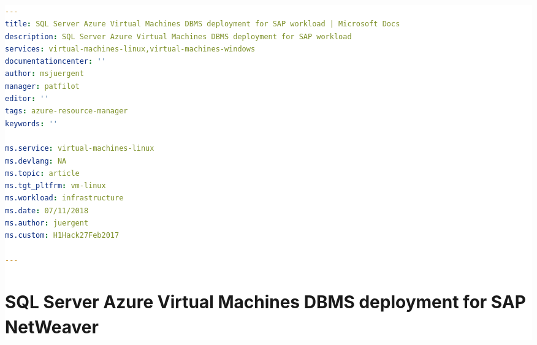 ```yaml
---
title: SQL Server Azure Virtual Machines DBMS deployment for SAP workload | Microsoft Docs
description: SQL Server Azure Virtual Machines DBMS deployment for SAP workload
services: virtual-machines-linux,virtual-machines-windows
documentationcenter: ''
author: msjuergent
manager: patfilot
editor: ''
tags: azure-resource-manager
keywords: ''

ms.service: virtual-machines-linux
ms.devlang: NA
ms.topic: article
ms.tgt_pltfrm: vm-linux
ms.workload: infrastructure
ms.date: 07/11/2018
ms.author: juergent
ms.custom: H1Hack27Feb2017

---
```


# SQL Server Azure Virtual Machines DBMS deployment for SAP NetWeaver

[767598]:https://launchpad.support.sap.com/#/notes/767598
[773830]:https://launchpad.support.sap.com/#/notes/773830
[826037]:https://launchpad.support.sap.com/#/notes/826037
[965908]:https://launchpad.support.sap.com/#/notes/965908
[1031096]:https://launchpad.support.sap.com/#/notes/1031096
[1114181]:https://launchpad.support.sap.com/#/notes/1114181
[1139904]:https://launchpad.support.sap.com/#/notes/1139904
[1173395]:https://launchpad.support.sap.com/#/notes/1173395
[1245200]:https://launchpad.support.sap.com/#/notes/1245200
[1409604]:https://launchpad.support.sap.com/#/notes/1409604
[1558958]:https://launchpad.support.sap.com/#/notes/1558958
[1585981]:https://launchpad.support.sap.com/#/notes/1585981
[1588316]:https://launchpad.support.sap.com/#/notes/1588316
[1590719]:https://launchpad.support.sap.com/#/notes/1590719
[1597355]:https://launchpad.support.sap.com/#/notes/1597355
[1605680]:https://launchpad.support.sap.com/#/notes/1605680
[1619720]:https://launchpad.support.sap.com/#/notes/1619720
[1619726]:https://launchpad.support.sap.com/#/notes/1619726
[1619967]:https://launchpad.support.sap.com/#/notes/1619967
[1750510]:https://launchpad.support.sap.com/#/notes/1750510
[1752266]:https://launchpad.support.sap.com/#/notes/1752266
[1757924]:https://launchpad.support.sap.com/#/notes/1757924
[1757928]:https://launchpad.support.sap.com/#/notes/1757928
[1758182]:https://launchpad.support.sap.com/#/notes/1758182
[1758496]:https://launchpad.support.sap.com/#/notes/1758496
[1772688]:https://launchpad.support.sap.com/#/notes/1772688
[1814258]:https://launchpad.support.sap.com/#/notes/1814258
[1882376]:https://launchpad.support.sap.com/#/notes/1882376
[1909114]:https://launchpad.support.sap.com/#/notes/1909114
[1922555]:https://launchpad.support.sap.com/#/notes/1922555
[1928533]:https://launchpad.support.sap.com/#/notes/1928533
[1941500]:https://launchpad.support.sap.com/#/notes/1941500
[1956005]:https://launchpad.support.sap.com/#/notes/1956005
[1973241]:https://launchpad.support.sap.com/#/notes/1973241
[1984787]:https://launchpad.support.sap.com/#/notes/1984787
[1999351]:https://launchpad.support.sap.com/#/notes/1999351